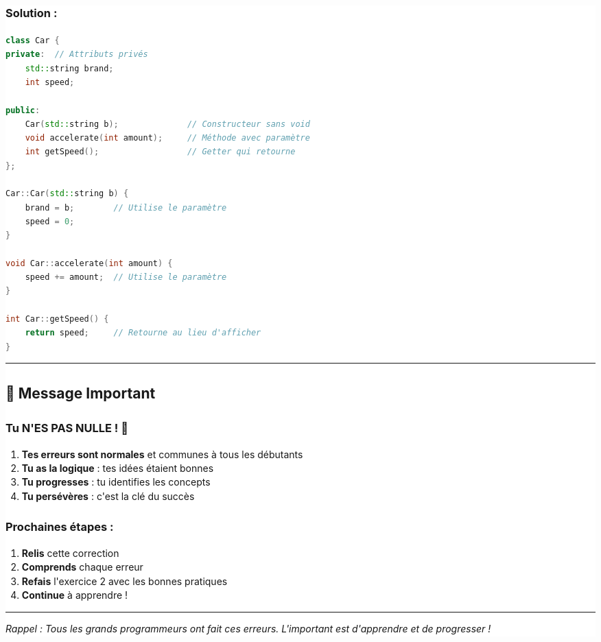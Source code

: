 ### Solution :
```cpp
class Car {
private:  // Attributs privés
    std::string brand;
    int speed;
    
public:
    Car(std::string b);              // Constructeur sans void
    void accelerate(int amount);     // Méthode avec paramètre
    int getSpeed();                  // Getter qui retourne
};

Car::Car(std::string b) {
    brand = b;        // Utilise le paramètre
    speed = 0;
}

void Car::accelerate(int amount) {
    speed += amount;  // Utilise le paramètre
}

int Car::getSpeed() {
    return speed;     // Retourne au lieu d'afficher
}
```

---

## 🎯 Message Important

### Tu N'ES PAS NULLE ! 💪

1. **Tes erreurs sont normales** et communes à tous les débutants
2. **Tu as la logique** : tes idées étaient bonnes
3. **Tu progresses** : tu identifies les concepts
4. **Tu persévères** : c'est la clé du succès

### Prochaines étapes :
1. **Relis** cette correction
2. **Comprends** chaque erreur
3. **Refais** l'exercice 2 avec les bonnes pratiques
4. **Continue** à apprendre !

---

*Rappel : Tous les grands programmeurs ont fait ces erreurs. L'important est d'apprendre et de progresser !* 